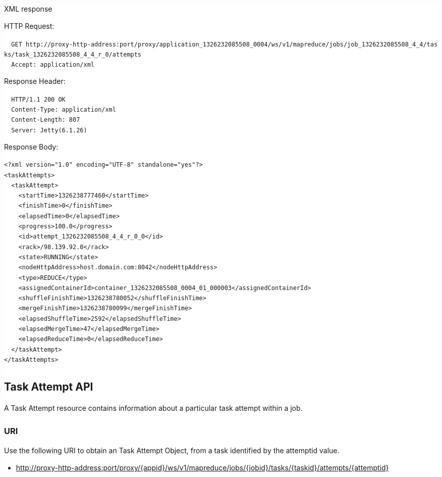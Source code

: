 
XML response

HTTP Request:
    
    
      GET http://proxy-http-address:port/proxy/application_1326232085508_0004/ws/v1/mapreduce/jobs/job_1326232085508_4_4/tasks/task_1326232085508_4_4_r_0/attempts
      Accept: application/xml
    

Response Header:
    
    
      HTTP/1.1 200 OK
      Content-Type: application/xml
      Content-Length: 807
      Server: Jetty(6.1.26)
    

Response Body:
    
    
    <?xml version="1.0" encoding="UTF-8" standalone="yes"?>
    <taskAttempts>
      <taskAttempt>
        <startTime>1326238777460</startTime>
        <finishTime>0</finishTime>
        <elapsedTime>0</elapsedTime>
        <progress>100.0</progress>
        <id>attempt_1326232085508_4_4_r_0_0</id>
        <rack>/98.139.92.0</rack>
        <state>RUNNING</state>
        <nodeHttpAddress>host.domain.com:8042</nodeHttpAddress>
        <type>REDUCE</type>
        <assignedContainerId>container_1326232085508_0004_01_000003</assignedContainerId>
        <shuffleFinishTime>1326238780052</shuffleFinishTime>
        <mergeFinishTime>1326238780099</mergeFinishTime>
        <elapsedShuffleTime>2592</elapsedShuffleTime>
        <elapsedMergeTime>47</elapsedMergeTime>
        <elapsedReduceTime>0</elapsedReduceTime>
      </taskAttempt>
    </taskAttempts>
    

## Task Attempt API

A Task Attempt resource contains information about a particular task attempt within a job.

### URI

Use the following URI to obtain an Task Attempt Object, from a task identified by the attemptid value.

  * <http://proxy-http-address:port/proxy/{appid}/ws/v1/mapreduce/jobs/{jobid}/tasks/{taskid}/attempts/{attemptid}>

